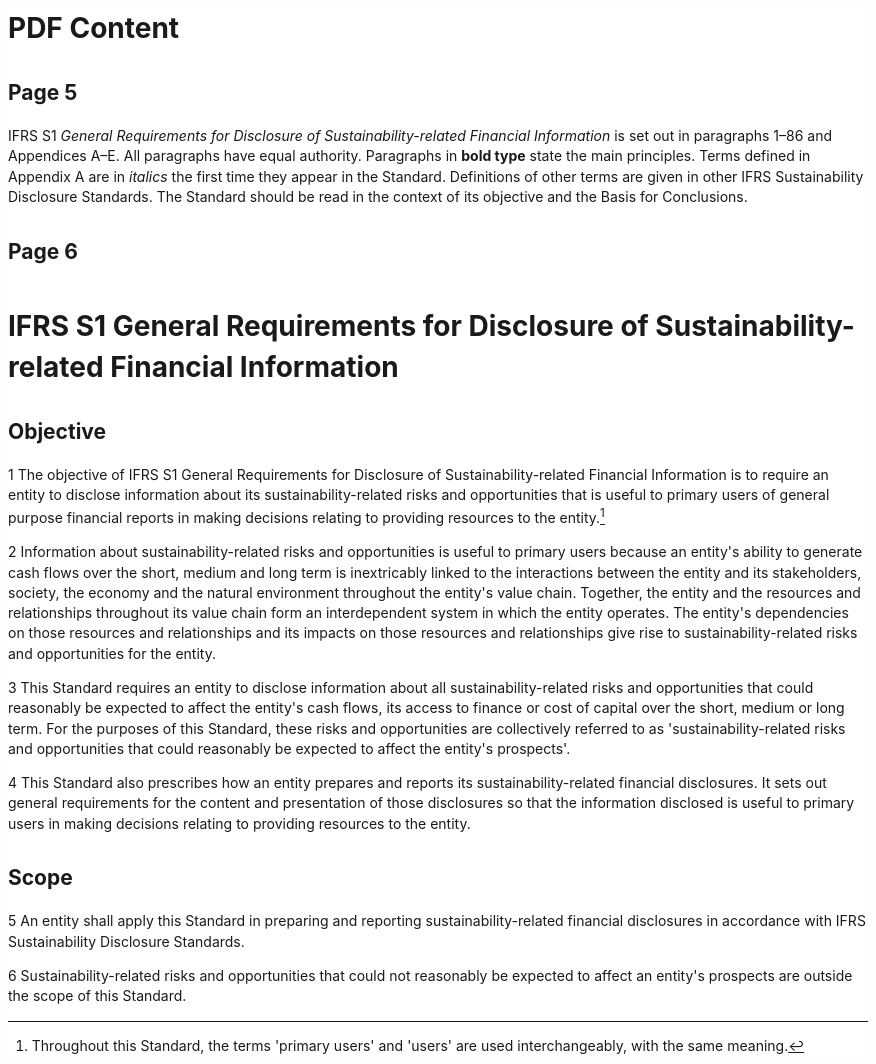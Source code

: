 # PDF Content

## Page 5

IFRS S1 *General Requirements for Disclosure of Sustainability-related Financial Information* is set out in paragraphs 1–86 and Appendices A–E. All paragraphs have equal authority. Paragraphs in **bold type** state the main principles. Terms defined in Appendix A are in *italics* the first time they appear in the Standard. Definitions of other terms are given in other IFRS Sustainability Disclosure Standards. The Standard should be read in the context of its objective and the Basis for Conclusions.

## Page 6

# IFRS S1 General Requirements for Disclosure of Sustainability-related Financial Information

## Objective

1 The objective of IFRS S1 General Requirements for Disclosure of Sustainability-related Financial Information is to require an entity to disclose information about its sustainability-related risks and opportunities that is useful to primary users of general purpose financial reports in making decisions relating to providing resources to the entity.[^1]

2 Information about sustainability-related risks and opportunities is useful to primary users because an entity's ability to generate cash flows over the short, medium and long term is inextricably linked to the interactions between the entity and its stakeholders, society, the economy and the natural environment throughout the entity's value chain. Together, the entity and the resources and relationships throughout its value chain form an interdependent system in which the entity operates. The entity's dependencies on those resources and relationships and its impacts on those resources and relationships give rise to sustainability-related risks and opportunities for the entity.

3 This Standard requires an entity to disclose information about all sustainability-related risks and opportunities that could reasonably be expected to affect the entity's cash flows, its access to finance or cost of capital over the short, medium or long term. For the purposes of this Standard, these risks and opportunities are collectively referred to as 'sustainability-related risks and opportunities that could reasonably be expected to affect the entity's prospects'.

4 This Standard also prescribes how an entity prepares and reports its sustainability-related financial disclosures. It sets out general requirements for the content and presentation of those disclosures so that the information disclosed is useful to primary users in making decisions relating to providing resources to the entity.

## Scope

5 An entity shall apply this Standard in preparing and reporting sustainability-related financial disclosures in accordance with IFRS Sustainability Disclosure Standards.

6 Sustainability-related risks and opportunities that could not reasonably be expected to affect an entity's prospects are outside the scope of this Standard.


[^1]: Throughout this Standard, the terms 'primary users' and 'users' are used interchangeably, with the same meaning.